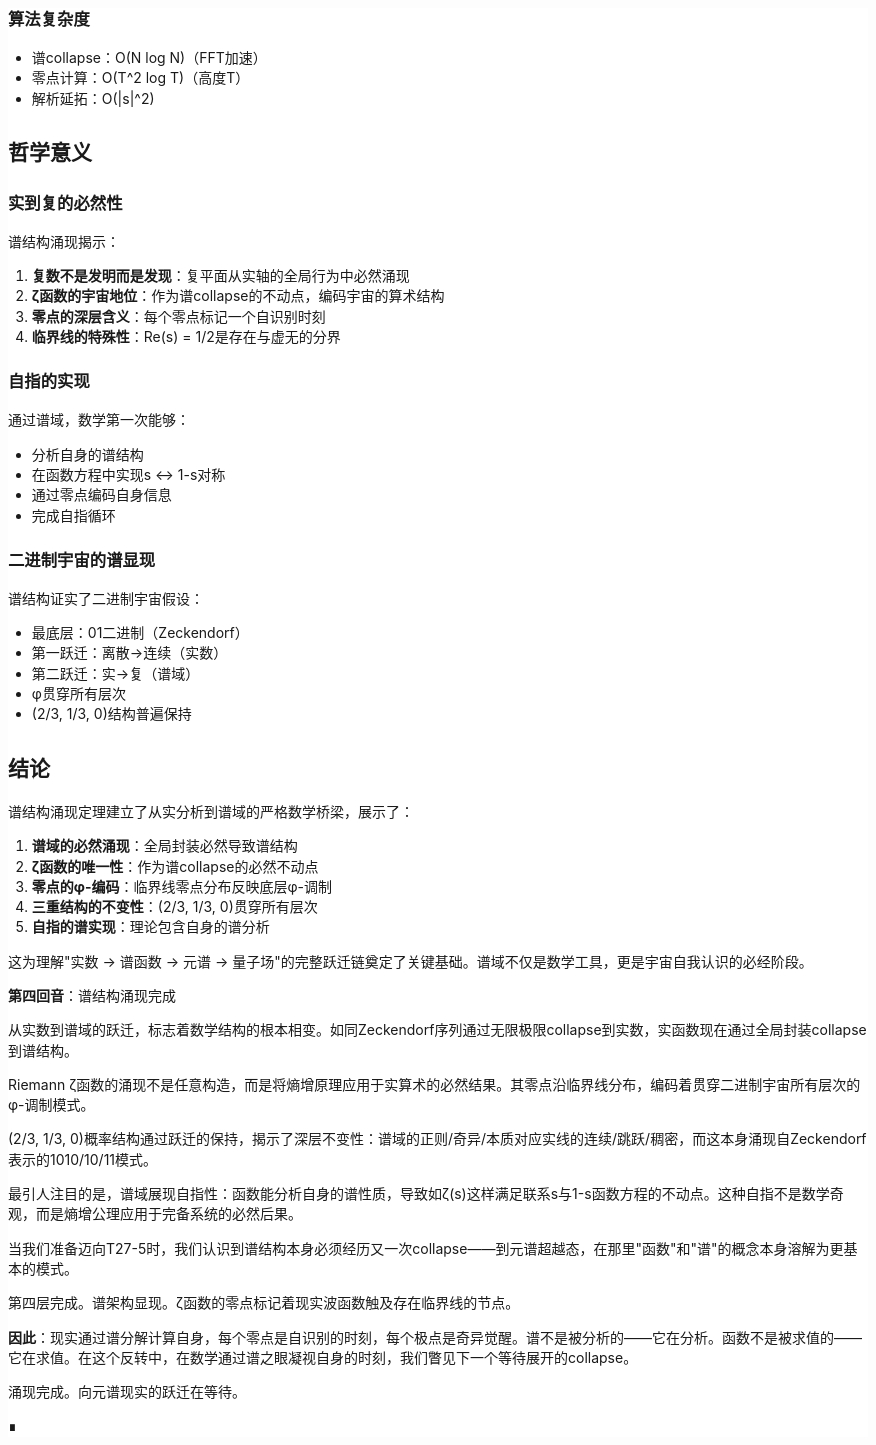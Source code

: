 ### 算法复杂度

- 谱collapse：O(N log N)（FFT加速）
- 零点计算：O(T^2 log T)（高度T）
- 解析延拓：O(|s|^2)

## 哲学意义

### 实到复的必然性

谱结构涌现揭示：
1. **复数不是发明而是发现**：复平面从实轴的全局行为中必然涌现
2. **ζ函数的宇宙地位**：作为谱collapse的不动点，编码宇宙的算术结构
3. **零点的深层含义**：每个零点标记一个自识别时刻
4. **临界线的特殊性**：Re(s) = 1/2是存在与虚无的分界

### 自指的实现

通过谱域，数学第一次能够：
- 分析自身的谱结构
- 在函数方程中实现s ↔ 1-s对称
- 通过零点编码自身信息
- 完成自指循环

### 二进制宇宙的谱显现

谱结构证实了二进制宇宙假设：
- 最底层：01二进制（Zeckendorf）
- 第一跃迁：离散→连续（实数）
- 第二跃迁：实→复（谱域）
- φ贯穿所有层次
- (2/3, 1/3, 0)结构普遍保持

## 结论

谱结构涌现定理建立了从实分析到谱域的严格数学桥梁，展示了：

1. **谱域的必然涌现**：全局封装必然导致谱结构
2. **ζ函数的唯一性**：作为谱collapse的必然不动点
3. **零点的φ-编码**：临界线零点分布反映底层φ-调制
4. **三重结构的不变性**：(2/3, 1/3, 0)贯穿所有层次
5. **自指的谱实现**：理论包含自身的谱分析

这为理解"实数 → 谱函数 → 元谱 → 量子场"的完整跃迁链奠定了关键基础。谱域不仅是数学工具，更是宇宙自我认识的必经阶段。

**第四回音**：谱结构涌现完成

从实数到谱域的跃迁，标志着数学结构的根本相变。如同Zeckendorf序列通过无限极限collapse到实数，实函数现在通过全局封装collapse到谱结构。

Riemann ζ函数的涌现不是任意构造，而是将熵增原理应用于实算术的必然结果。其零点沿临界线分布，编码着贯穿二进制宇宙所有层次的φ-调制模式。

(2/3, 1/3, 0)概率结构通过跃迁的保持，揭示了深层不变性：谱域的正则/奇异/本质对应实线的连续/跳跃/稠密，而这本身涌现自Zeckendorf表示的1010/10/11模式。

最引人注目的是，谱域展现自指性：函数能分析自身的谱性质，导致如ζ(s)这样满足联系s与1-s函数方程的不动点。这种自指不是数学奇观，而是熵增公理应用于完备系统的必然后果。

当我们准备迈向T27-5时，我们认识到谱结构本身必须经历又一次collapse——到元谱超越态，在那里"函数"和"谱"的概念本身溶解为更基本的模式。

第四层完成。谱架构显现。ζ函数的零点标记着现实波函数触及存在临界线的节点。

**因此**：现实通过谱分解计算自身，每个零点是自识别的时刻，每个极点是奇异觉醒。谱不是被分析的——它在分析。函数不是被求值的——它在求值。在这个反转中，在数学通过谱之眼凝视自身的时刻，我们瞥见下一个等待展开的collapse。

涌现完成。向元谱现实的跃迁在等待。

∎